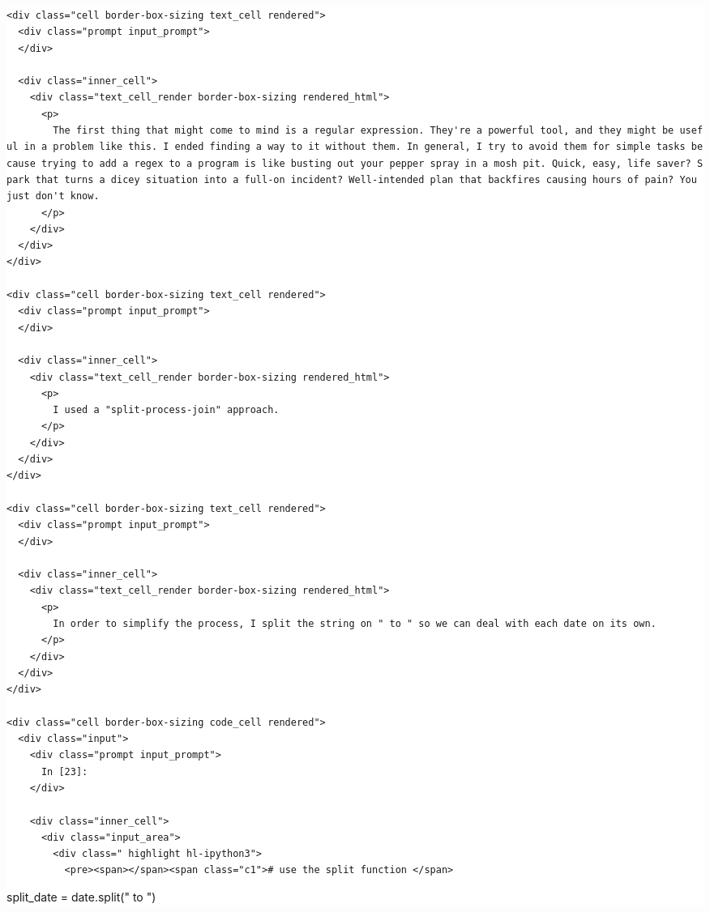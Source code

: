     <div class="cell border-box-sizing text_cell rendered">
      <div class="prompt input_prompt">
      </div>
      
      <div class="inner_cell">
        <div class="text_cell_render border-box-sizing rendered_html">
          <p>
            The first thing that might come to mind is a regular expression. They're a powerful tool, and they might be useful in a problem like this. I ended finding a way to it without them. In general, I try to avoid them for simple tasks because trying to add a regex to a program is like busting out your pepper spray in a mosh pit. Quick, easy, life saver? Spark that turns a dicey situation into a full-on incident? Well-intended plan that backfires causing hours of pain? You just don't know.
          </p>
        </div>
      </div>
    </div>
    
    <div class="cell border-box-sizing text_cell rendered">
      <div class="prompt input_prompt">
      </div>
      
      <div class="inner_cell">
        <div class="text_cell_render border-box-sizing rendered_html">
          <p>
            I used a "split-process-join" approach.
          </p>
        </div>
      </div>
    </div>
    
    <div class="cell border-box-sizing text_cell rendered">
      <div class="prompt input_prompt">
      </div>
      
      <div class="inner_cell">
        <div class="text_cell_render border-box-sizing rendered_html">
          <p>
            In order to simplify the process, I split the string on " to " so we can deal with each date on its own.
          </p>
        </div>
      </div>
    </div>
    
    <div class="cell border-box-sizing code_cell rendered">
      <div class="input">
        <div class="prompt input_prompt">
          In [23]:
        </div>
        
        <div class="inner_cell">
          <div class="input_area">
            <div class=" highlight hl-ipython3">
              <pre><span></span><span class="c1"># use the split function </span>
<span class="n">split_date</span> <span class="o">=</span> <span class="n">date</span><span class="o">.</span><span class="n">split</span><span class="p">(</span><span class="s2">" to "</span><span class="p">)</span>
